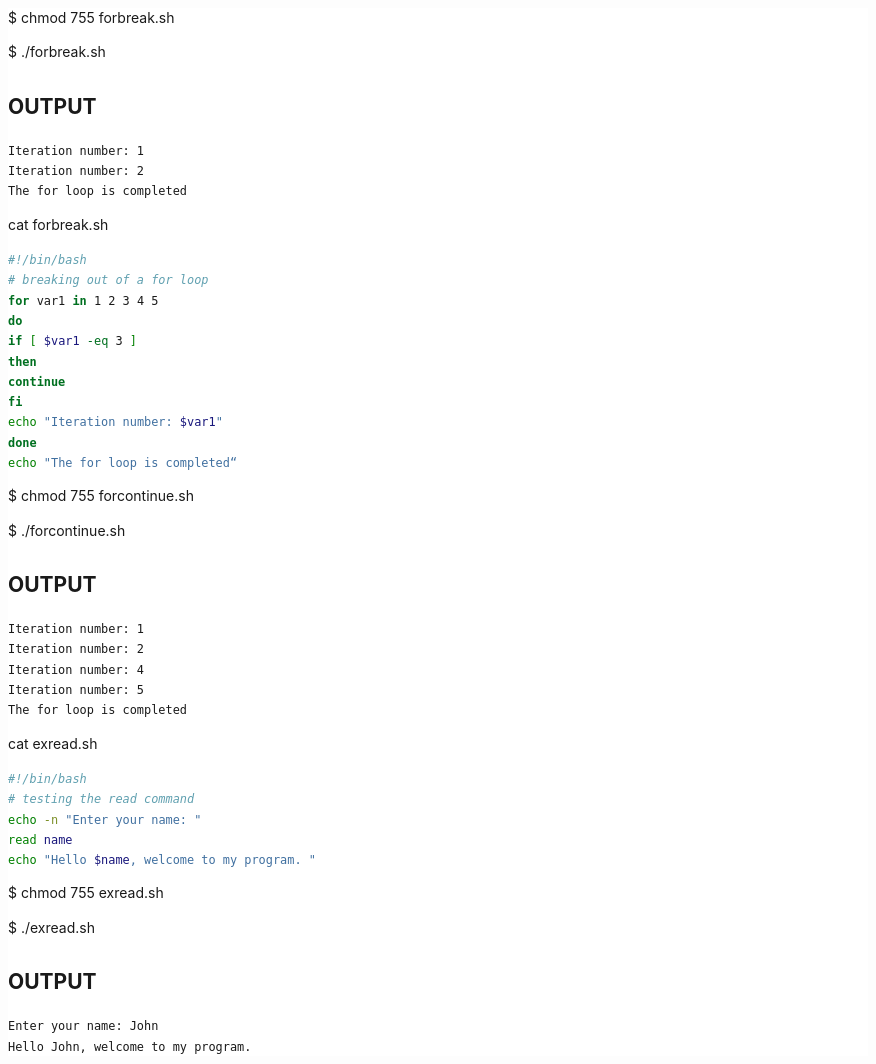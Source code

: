 $ chmod 755 forbreak.sh
 
$ ./forbreak.sh 
## OUTPUT 
~~~
Iteration number: 1
Iteration number: 2
The for loop is completed
~~~
cat forbreak.sh 
```bash
#!/bin/bash
# breaking out of a for loop
for var1 in 1 2 3 4 5
do
if [ $var1 -eq 3 ]
then
continue
fi
echo "Iteration number: $var1"
done
echo "The for loop is completed“
```

 
$ chmod 755 forcontinue.sh
 
$ ./forcontinue.sh 
## OUTPUT
~~~
Iteration number: 1
Iteration number: 2
Iteration number: 4
Iteration number: 5
The for loop is completed
~~~
cat exread.sh 
```bash
#!/bin/bash
# testing the read command
echo -n "Enter your name: "
read name
echo "Hello $name, welcome to my program. "
 ```
 
$ chmod 755 exread.sh 
 
$ ./exread.sh 
## OUTPUT
~~~
Enter your name: John
Hello John, welcome to my program.
~~~
